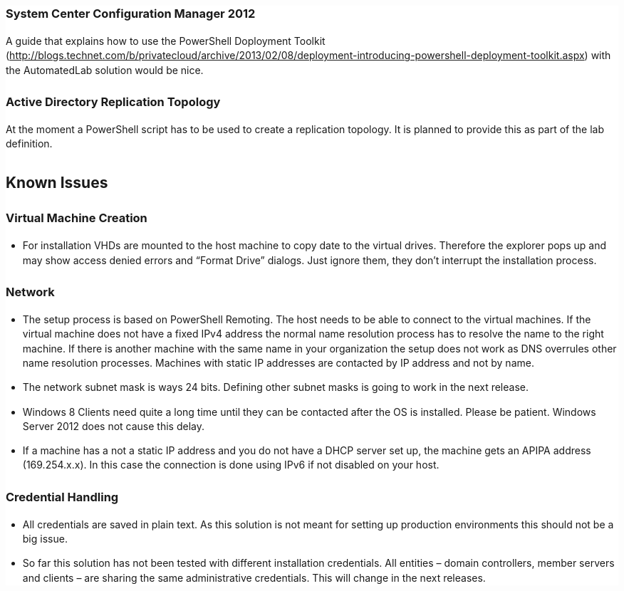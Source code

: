 ### System Center Configuration Manager 2012

A guide that explains how to use the PowerShell Doployment Toolkit
(<http://blogs.technet.com/b/privatecloud/archive/2013/02/08/deployment-introducing-powershell-deployment-toolkit.aspx>)
with the AutomatedLab solution would be nice.

### Active Directory Replication Topology

At the moment a PowerShell script has to be used to create a replication
topology. It is planned to provide this as part of the lab definition.

Known Issues
------------

### Virtual Machine Creation

-   For installation VHDs are mounted to the host machine to copy date
    to the virtual drives. Therefore the explorer pops up and may show
    access denied errors and “Format Drive” dialogs. Just ignore them,
    they don’t interrupt the installation process.

### Network

-   The setup process is based on PowerShell Remoting. The host needs to
    be able to connect to the virtual machines. If the virtual machine
    does not have a fixed IPv4 address the normal name resolution
    process has to resolve the name to the right machine. If there is
    another machine with the same name in your organization the setup
    does not work as DNS overrules other name resolution processes.
    Machines with static IP addresses are contacted by IP address and
    not by name.

-   The network subnet mask is ways 24 bits. Defining other subnet masks
    is going to work in the next release.

-   Windows 8 Clients need quite a long time until they can be contacted
    after the OS is installed. Please be patient. Windows Server 2012
    does not cause this delay.

-   If a machine has a not a static IP address and you do not have a
    DHCP server set up, the machine gets an APIPA address (169.254.x.x).
    In this case the connection is done using IPv6 if not disabled on
    your host.

### Credential Handling

-   All credentials are saved in plain text. As this solution is not
    meant for setting up production environments this should not be a
    big issue.

-   So far this solution has not been tested with different installation
    credentials. All entities – domain controllers, member servers and
    clients – are sharing the same administrative credentials. This will
    change in the next releases.
